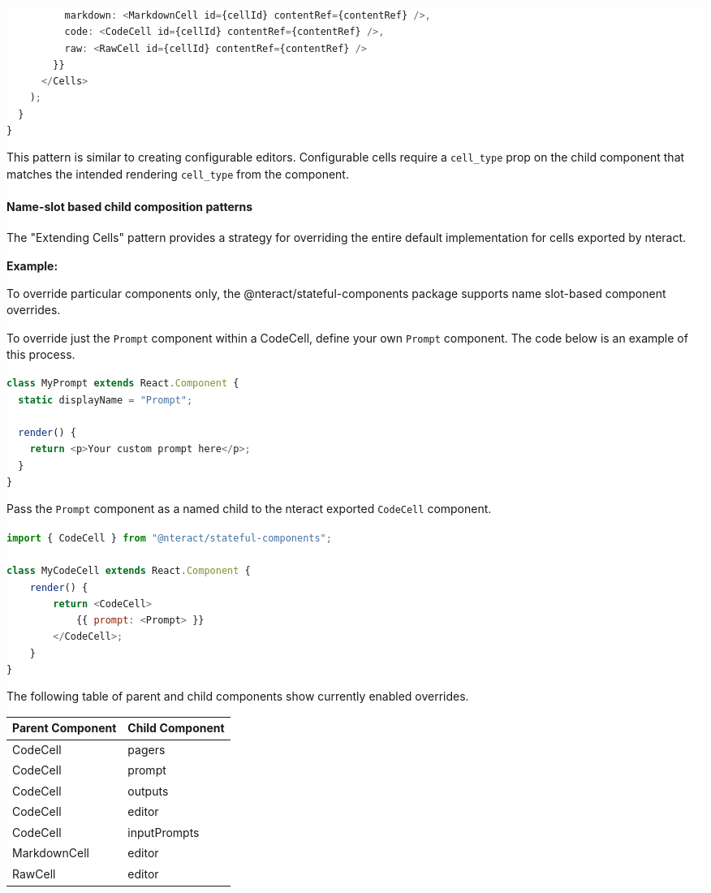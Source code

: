 ```js
          markdown: <MarkdownCell id={cellId} contentRef={contentRef} />,
          code: <CodeCell id={cellId} contentRef={contentRef} />,
          raw: <RawCell id={cellId} contentRef={contentRef} />
        }}
      </Cells>
    );
  }
}
```

This pattern is similar to creating configurable editors. Configurable cells require a `cell_type` prop on the child component that matches the intended rendering `cell_type` from the component.

#### Name-slot based child composition patterns

The "Extending Cells" pattern provides a strategy for overriding the entire default implementation for cells exported by nteract.

**Example:**

To override particular components only, the @nteract/stateful-components package supports name slot-based component overrides. 

To override just the `Prompt` component within a CodeCell, define your own `Prompt` component. The code below is an example of this process.

```js
class MyPrompt extends React.Component {
  static displayName = "Prompt";

  render() {
    return <p>Your custom prompt here</p>;
  }
}
```

Pass the `Prompt` component as a named child to the nteract exported `CodeCell` component.

```js
import { CodeCell } from "@nteract/stateful-components";

class MyCodeCell extends React.Component {
    render() {
        return <CodeCell>
            {{ prompt: <Prompt> }}
        </CodeCell>;
    }
}
```

The following table of parent and child components show currently enabled overrides.

| Parent Component | Child Component |
| ---------------- | --------------- |
| CodeCell         | pagers          |
| CodeCell         | prompt          |
| CodeCell         | outputs         |
| CodeCell         | editor          |
| CodeCell         | inputPrompts    |
| MarkdownCell     | editor          |
| RawCell          | editor          |
